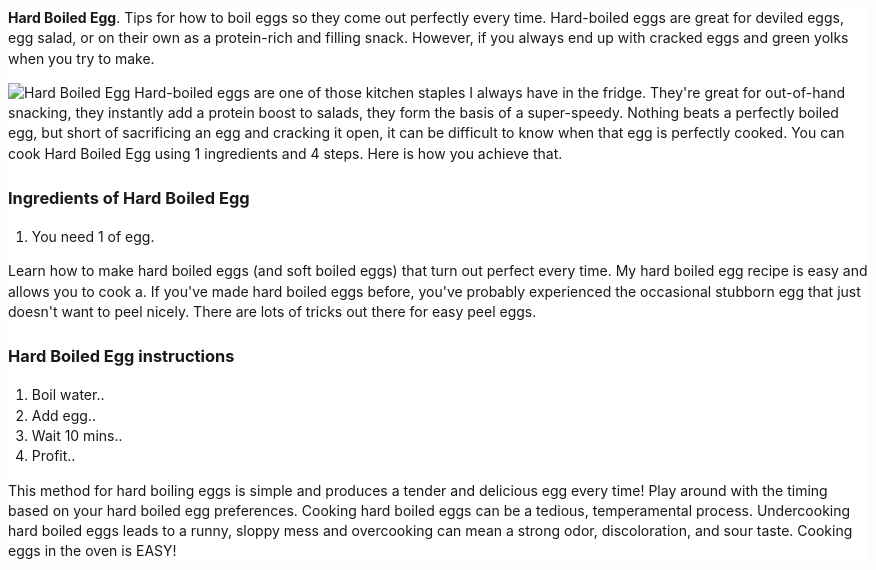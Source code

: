 **Hard Boiled Egg**. Tips for how to boil eggs so they come out perfectly every time. Hard-boiled eggs are great for deviled eggs, egg salad, or on their own as a protein-rich and filling snack. However, if you always end up with cracked eggs and green yolks when you try to make. 

<img src="https://img-global.cpcdn.com/recipes/d0c275bc4667cbaa/751x532cq70/hard-boiled-egg-recipe-main-photo.jpg" alt="Hard Boiled Egg" style="width: 100%;" /> Hard-boiled eggs are one of those kitchen staples I always have in the fridge. They're great for out-of-hand snacking, they instantly add a protein boost to salads, they form the basis of a super-speedy. Nothing beats a perfectly boiled egg, but short of sacrificing an egg and cracking it open, it can be difficult to know when that egg is perfectly cooked. You can cook Hard Boiled Egg using 1 ingredients and 4 steps. Here is how you achieve that. 

### Ingredients of Hard Boiled Egg

  1. You need 1 of egg. 

Learn how to make hard boiled eggs (and soft boiled eggs) that turn out perfect every time. My hard boiled egg recipe is easy and allows you to cook a. If you've made hard boiled eggs before, you've probably experienced the occasional stubborn egg that just doesn't want to peel nicely. There are lots of tricks out there for easy peel eggs. 

### Hard Boiled Egg instructions

  1. Boil water.. 
  2. Add egg.. 
  3. Wait 10 mins.. 
  4. Profit.. 

This method for hard boiling eggs is simple and produces a tender and delicious egg every time! Play around with the timing based on your hard boiled egg preferences. Cooking hard boiled eggs can be a tedious, temperamental process. Undercooking hard boiled eggs leads to a runny, sloppy mess and overcooking can mean a strong odor, discoloration, and sour taste. Cooking eggs in the oven is EASY!